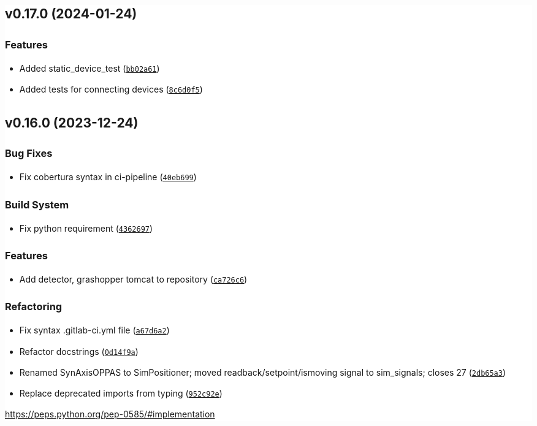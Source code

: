 ## v0.17.0 (2024-01-24)

### Features

- Added static_device_test
  ([`bb02a61`](https://github.com/bec-project/ophyd_devices/commit/bb02a619e56749c03d3efadb0364e845fc4a7724))

- Added tests for connecting devices
  ([`8c6d0f5`](https://github.com/bec-project/ophyd_devices/commit/8c6d0f50cdb61843532c7a2f2a03a421acdb126a))


## v0.16.0 (2023-12-24)

### Bug Fixes

- Fix cobertura syntax in ci-pipeline
  ([`40eb699`](https://github.com/bec-project/ophyd_devices/commit/40eb6999c73bf18af875a3665e1f0006bd645d44))

### Build System

- Fix python requirement
  ([`4362697`](https://github.com/bec-project/ophyd_devices/commit/43626973caaef58b9a3c96e3bcfecba8d163dc09))

### Features

- Add detector, grashopper tomcat to repository
  ([`ca726c6`](https://github.com/bec-project/ophyd_devices/commit/ca726c606605085e2849402cd0fae3865550514f))

### Refactoring

- Fix syntax .gitlab-ci.yml file
  ([`a67d6a2`](https://github.com/bec-project/ophyd_devices/commit/a67d6a2d5f7fda76330eab76be80d0ec1e7a4bef))

- Refactor docstrings
  ([`0d14f9a`](https://github.com/bec-project/ophyd_devices/commit/0d14f9aac6c0eb4fee74cecf5a81b4cf4e496e33))

- Renamed SynAxisOPPAS to SimPositioner; moved readback/setpoint/ismoving signal to sim_signals;
  closes 27
  ([`2db65a3`](https://github.com/bec-project/ophyd_devices/commit/2db65a385524b81bef1943a2a91693f327de4213))

- Replace deprecated imports from typing
  ([`952c92e`](https://github.com/bec-project/ophyd_devices/commit/952c92e4b9e6a64a18f445871147ba4ce62fd2f0))

https://peps.python.org/pep-0585/#implementation
